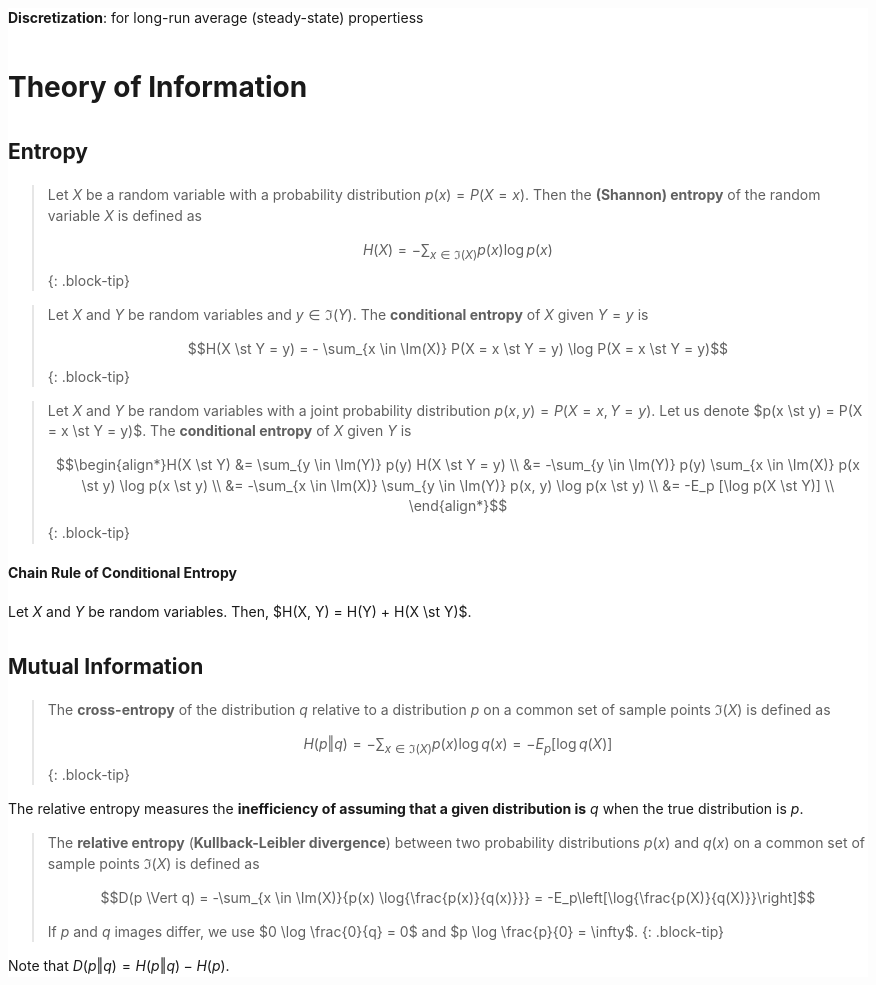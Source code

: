 **Discretization**: for long-run average (steady-state) propertiess

# Theory of Information

## Entropy
> Let $X$ be a random variable with a probability distribution $p(x) = P(X = x)$. Then the **(Shannon) entropy** of the random variable $X$ is defined as
>
> $$H(X) = -\sum_{x \in \Im(X)} p(x) \log p(x)$$
{: .block-tip}

> Let $X$ and $Y$ be random variables and $y \in \Im(Y)$. The **conditional entropy** of $X$ given $Y = y$ is
>
> $$H(X \st Y = y) = - \sum_{x \in \Im(X)} P(X = x \st Y = y) \log P(X = x \st Y = y)$$
{: .block-tip}

> Let $X$ and $Y$ be random variables with a joint probability distribution $p(x, y) = P(X = x, Y = y)$. Let us denote $p(x \st y) = P(X = x \st Y = y)$. The **conditional entropy** of $X$ given $Y$ is
>
> $$\begin{align*}H(X \st Y) &= \sum_{y \in \Im(Y)} p(y) H(X \st Y = y) \\
> &= -\sum_{y \in \Im(Y)} p(y) \sum_{x \in \Im(X)} p(x \st y) \log p(x \st y) \\
> &= -\sum_{x \in \Im(X)} \sum_{y \in \Im(Y)} p(x, y) \log p(x \st y) \\
> &= -E_p [\log p(X \st Y)] \\
> \end{align*}$$
{: .block-tip}

#### Chain Rule of Conditional Entropy
Let $X$ and $Y$ be random variables. Then, $H(X, Y) = H(Y) + H(X \st Y)$.

## Mutual Information
> The **cross-entropy** of the distribution $q$ relative to a distribution $p$ on a common set of sample points $\Im(X)$ is defined as
>
> $$H(p \Vert q) = -\sum_{x \in \Im(X)}{p(x) \log{q(x)}} = -E_p[\log{q(X)}]$$
{: .block-tip}

The relative entropy measures the **inefficiency of assuming that a given distribution is** $q$ when the true distribution is $p$.

> The **relative entropy** (**Kullback-Leibler divergence**) between two probability distributions $p(x)$ and $q(x)$ on a common set of sample points $\Im(X)$ is defined as
>
> $$D(p \Vert q) = -\sum_{x \in \Im(X)}{p(x) \log{\frac{p(x)}{q(x)}}} = -E_p\left[\log{\frac{p(X)}{q(X)}}\right]$$
>
> If $p$ and $q$ images differ, we use $0 \log \frac{0}{q} = 0$ and $p \log \frac{p}{0} = \infty$.
{: .block-tip}

Note that $D(p \Vert q) = H(p \Vert q) - H(p)$.
